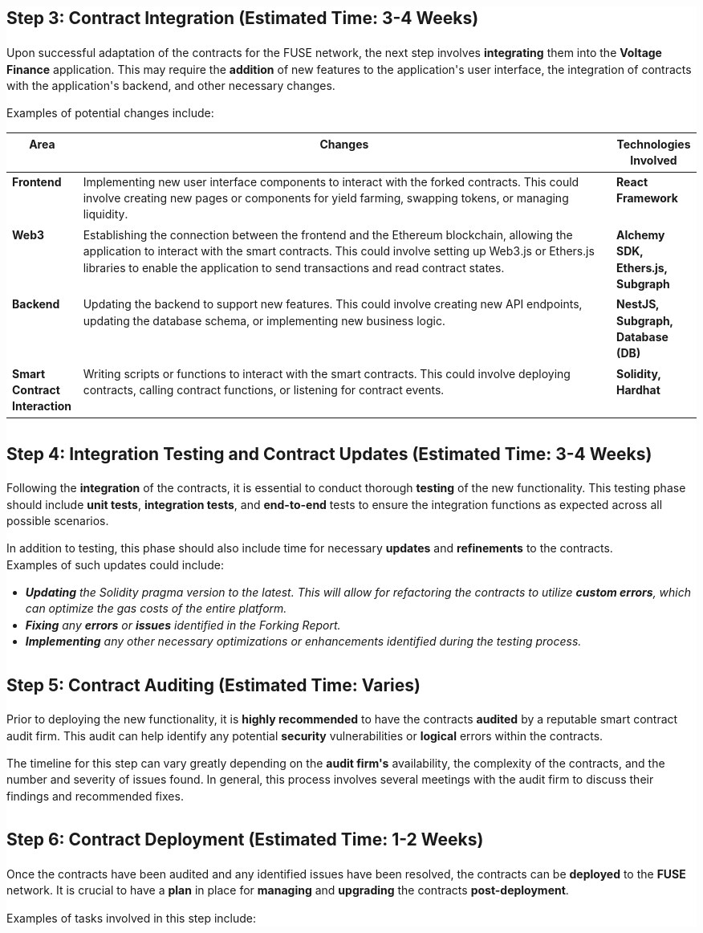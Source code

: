 ## Step 3: Contract Integration (Estimated Time: 3-4 Weeks)

Upon successful adaptation of the contracts for the FUSE network, the next step involves **integrating** them into the **Voltage Finance** application. This may require the **addition** of new features to the application's user interface, the integration of contracts with the application's backend, and other necessary changes.

Examples of potential changes include:

| Area | Changes | Technologies Involved |
| --- | --- | --- |
| **Frontend** | Implementing new user interface components to interact with the forked contracts. This could involve creating new pages or components for yield farming, swapping tokens, or managing liquidity. | **React Framework** |
| **Web3** | Establishing the connection between the frontend and the Ethereum blockchain, allowing the application to interact with the smart contracts. This could involve setting up Web3.js or Ethers.js libraries to enable the application to send transactions and read contract states. | **Alchemy SDK, Ethers.js, Subgraph** |
| **Backend** | Updating the backend to support new features. This could involve creating new API endpoints, updating the database schema, or implementing new business logic. | **NestJS, Subgraph, Database (DB)** |
| **Smart Contract Interaction** | Writing scripts or functions to interact with the smart contracts. This could involve deploying contracts, calling contract functions, or listening for contract events. | **Solidity, Hardhat** |

## Step 4: Integration Testing and Contract Updates (Estimated Time: 3-4 Weeks)

Following the **integration** of the contracts, it is essential to conduct thorough **testing** of the new functionality. This testing phase should include **unit tests**, **integration tests**, and **end-to-end** tests to ensure the integration functions as expected across all possible scenarios.  

In addition to testing, this phase should also include time for necessary **updates** and **refinements** to the contracts.  
Examples of such updates could include:

- _**Updating** the Solidity pragma version to the latest. This will allow for refactoring the contracts to utilize **custom errors**, which can optimize the gas costs of the entire platform._
- _**Fixing** any **errors** or **issues** identified in the Forking Report._
- _**Implementing** any other necessary optimizations or enhancements identified during the testing process._

## Step 5: Contract Auditing (Estimated Time: Varies)

Prior to deploying the new functionality, it is **highly recommended** to have the contracts **audited** by a reputable smart contract audit firm. This audit can help identify any potential **security** vulnerabilities or **logical** errors within the contracts.  

The timeline for this step can vary greatly depending on the **audit firm's** availability, the complexity of the contracts, and the number and severity of issues found. In general, this process involves several meetings with the audit firm to discuss their findings and recommended fixes.  

## Step 6: Contract Deployment (Estimated Time: 1-2 Weeks)

Once the contracts have been audited and any identified issues have been resolved, the contracts can be **deployed** to the **FUSE** network. It is crucial to have a **plan** in place for **managing** and **upgrading** the contracts **post-deployment**.  

Examples of tasks involved in this step include:

